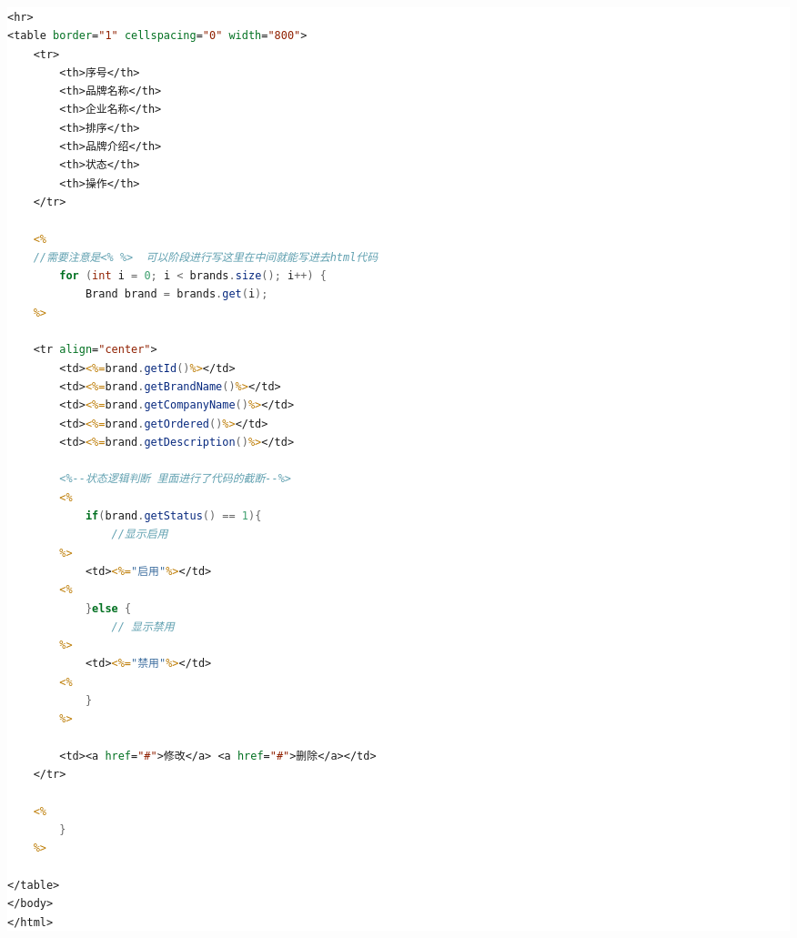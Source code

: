 ```jsp
<hr>
<table border="1" cellspacing="0" width="800">
    <tr>
        <th>序号</th>
        <th>品牌名称</th>
        <th>企业名称</th>
        <th>排序</th>
        <th>品牌介绍</th>
        <th>状态</th>
        <th>操作</th>
    </tr>
    
    <%
    //需要注意是<% %>  可以阶段进行写这里在中间就能写进去html代码
        for (int i = 0; i < brands.size(); i++) {
            Brand brand = brands.get(i);
    %>

    <tr align="center">
        <td><%=brand.getId()%></td>
        <td><%=brand.getBrandName()%></td>
        <td><%=brand.getCompanyName()%></td>
        <td><%=brand.getOrdered()%></td>
        <td><%=brand.getDescription()%></td>

        <%--状态逻辑判断 里面进行了代码的截断--%>
        <%
            if(brand.getStatus() == 1){
                //显示启用
        %>
            <td><%="启用"%></td>
        <%
            }else {
                // 显示禁用
        %>
            <td><%="禁用"%></td>
        <%
            }
        %>

        <td><a href="#">修改</a> <a href="#">删除</a></td>
    </tr>

    <%
        }
    %>
   
</table>
</body>
</html>
```
